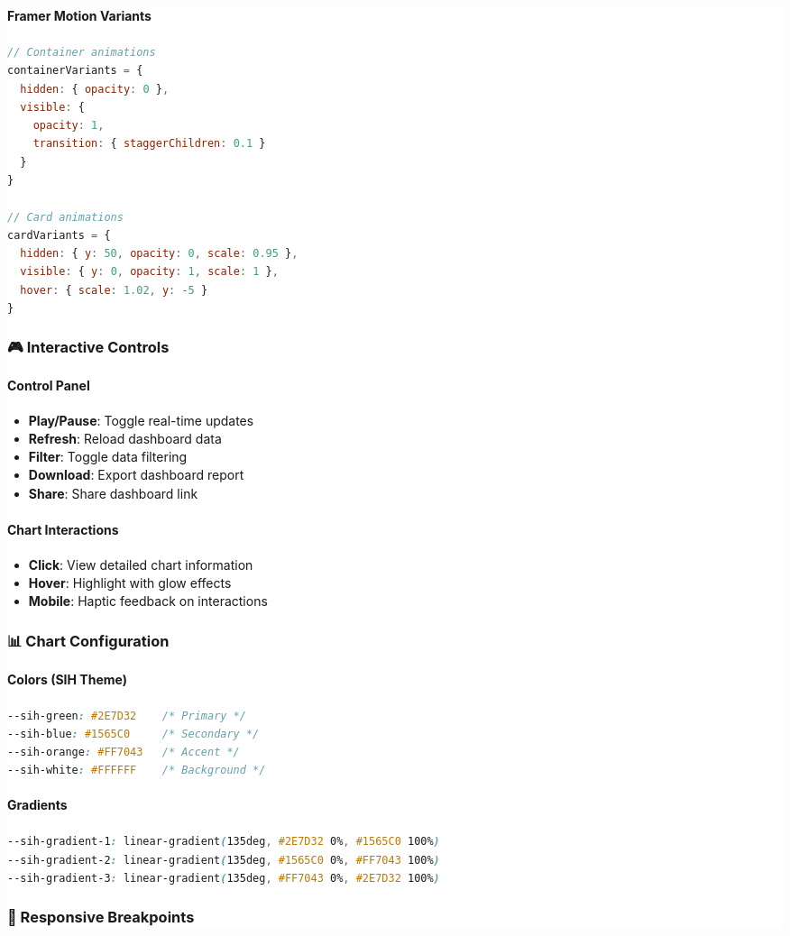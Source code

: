#### Framer Motion Variants
```javascript
// Container animations
containerVariants = {
  hidden: { opacity: 0 },
  visible: {
    opacity: 1,
    transition: { staggerChildren: 0.1 }
  }
}

// Card animations
cardVariants = {
  hidden: { y: 50, opacity: 0, scale: 0.95 },
  visible: { y: 0, opacity: 1, scale: 1 },
  hover: { scale: 1.02, y: -5 }
}
```

### 🎮 Interactive Controls

#### Control Panel
- **Play/Pause**: Toggle real-time updates
- **Refresh**: Reload dashboard data
- **Filter**: Toggle data filtering
- **Download**: Export dashboard report
- **Share**: Share dashboard link

#### Chart Interactions
- **Click**: View detailed chart information
- **Hover**: Highlight with glow effects
- **Mobile**: Haptic feedback on interactions

### 📊 Chart Configuration

#### Colors (SIH Theme)
```css
--sih-green: #2E7D32    /* Primary */
--sih-blue: #1565C0     /* Secondary */
--sih-orange: #FF7043   /* Accent */
--sih-white: #FFFFFF    /* Background */
```

#### Gradients
```css
--sih-gradient-1: linear-gradient(135deg, #2E7D32 0%, #1565C0 100%)
--sih-gradient-2: linear-gradient(135deg, #1565C0 0%, #FF7043 100%)
--sih-gradient-3: linear-gradient(135deg, #FF7043 0%, #2E7D32 100%)
```

### 📱 Responsive Breakpoints
